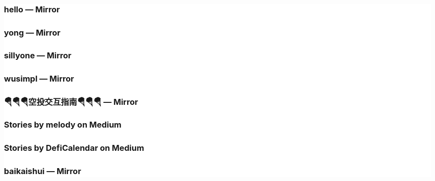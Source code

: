 



###  hello — Mirror







###  yong — Mirror







###  sillyone — Mirror







###  wusimpl — Mirror







###  🪂🪂🪂空投交互指南🪂🪂🪂 — Mirror







###  Stories by melody on Medium







###  Stories by DefiCalendar on Medium

















###  baikaishui — Mirror




